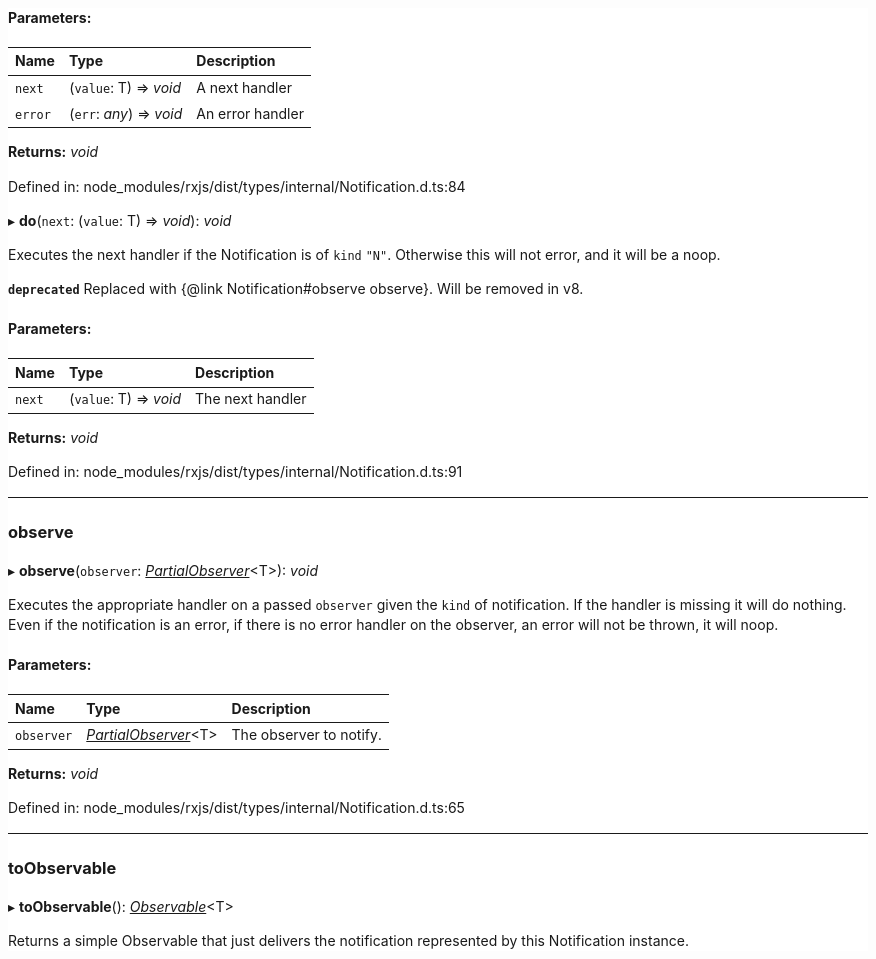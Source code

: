 #### Parameters:

Name | Type | Description |
:------ | :------ | :------ |
`next` | (`value`: T) => *void* | A next handler   |
`error` | (`err`: *any*) => *void* | An error handler   |

**Returns:** *void*

Defined in: node_modules/rxjs/dist/types/internal/Notification.d.ts:84

▸ **do**(`next`: (`value`: T) => *void*): *void*

Executes the next handler if the Notification is of `kind` `"N"`. Otherwise
this will not error, and it will be a noop.

**`deprecated`** Replaced with {@link Notification#observe observe}. Will be removed in v8.

#### Parameters:

Name | Type | Description |
:------ | :------ | :------ |
`next` | (`value`: T) => *void* | The next handler   |

**Returns:** *void*

Defined in: node_modules/rxjs/dist/types/internal/Notification.d.ts:91

___

### observe

▸ **observe**(`observer`: [*PartialObserver*](../modules/rxjs.md#partialobserver)<T\>): *void*

Executes the appropriate handler on a passed `observer` given the `kind` of notification.
If the handler is missing it will do nothing. Even if the notification is an error, if
there is no error handler on the observer, an error will not be thrown, it will noop.

#### Parameters:

Name | Type | Description |
:------ | :------ | :------ |
`observer` | [*PartialObserver*](../modules/rxjs.md#partialobserver)<T\> | The observer to notify.    |

**Returns:** *void*

Defined in: node_modules/rxjs/dist/types/internal/Notification.d.ts:65

___

### toObservable

▸ **toObservable**(): [*Observable*](rxjs.observable.md)<T\>

Returns a simple Observable that just delivers the notification represented
by this Notification instance.
